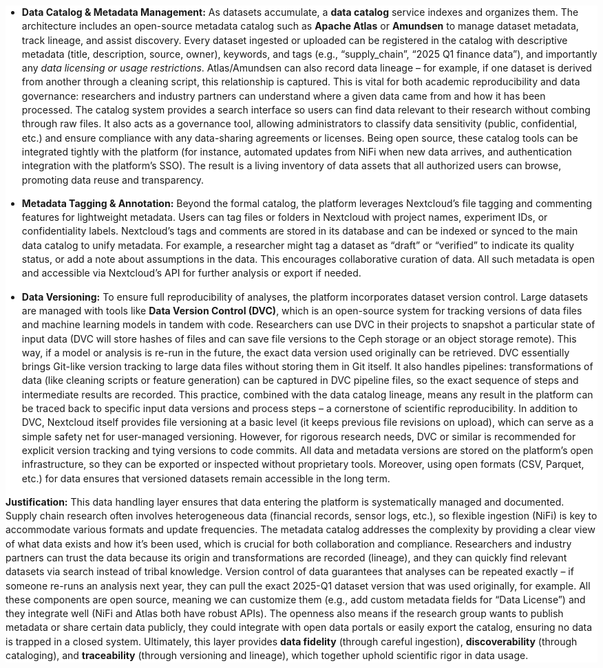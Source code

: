 * **Data Catalog & Metadata Management:** As datasets accumulate, a **data catalog** service indexes and organizes them. The architecture includes an open-source metadata catalog such as **Apache Atlas** or **Amundsen** to manage dataset metadata, track lineage, and assist discovery. Every dataset ingested or uploaded can be registered in the catalog with descriptive metadata (title, description, source, owner), keywords, and tags (e.g., “supply\_chain”, “2025 Q1 finance data”), and importantly any *data licensing or usage restrictions*. Atlas/Amundsen can also record data lineage – for example, if one dataset is derived from another through a cleaning script, this relationship is captured. This is vital for both academic reproducibility and data governance: researchers and industry partners can understand where a given data came from and how it has been processed. The catalog system provides a search interface so users can find data relevant to their research without combing through raw files. It also acts as a governance tool, allowing administrators to classify data sensitivity (public, confidential, etc.) and ensure compliance with any data-sharing agreements or licenses. Being open source, these catalog tools can be integrated tightly with the platform (for instance, automated updates from NiFi when new data arrives, and authentication integration with the platform’s SSO). The result is a living inventory of data assets that all authorized users can browse, promoting data reuse and transparency.

* **Metadata Tagging & Annotation:** Beyond the formal catalog, the platform leverages Nextcloud’s file tagging and commenting features for lightweight metadata. Users can tag files or folders in Nextcloud with project names, experiment IDs, or confidentiality labels. Nextcloud’s tags and comments are stored in its database and can be indexed or synced to the main data catalog to unify metadata. For example, a researcher might tag a dataset as “draft” or “verified” to indicate its quality status, or add a note about assumptions in the data. This encourages collaborative curation of data. All such metadata is open and accessible via Nextcloud’s API for further analysis or export if needed.

* **Data Versioning:** To ensure full reproducibility of analyses, the platform incorporates dataset version control. Large datasets are managed with tools like **Data Version Control (DVC)**, which is an open-source system for tracking versions of data files and machine learning models in tandem with code. Researchers can use DVC in their projects to snapshot a particular state of input data (DVC will store hashes of files and can save file versions to the Ceph storage or an object storage remote). This way, if a model or analysis is re-run in the future, the exact data version used originally can be retrieved. DVC essentially brings Git-like version tracking to large data files without storing them in Git itself. It also handles pipelines: transformations of data (like cleaning scripts or feature generation) can be captured in DVC pipeline files, so the exact sequence of steps and intermediate results are recorded. This practice, combined with the data catalog lineage, means any result in the platform can be traced back to specific input data versions and process steps – a cornerstone of scientific reproducibility. In addition to DVC, Nextcloud itself provides file versioning at a basic level (it keeps previous file revisions on upload), which can serve as a simple safety net for user-managed versioning. However, for rigorous research needs, DVC or similar is recommended for explicit version tracking and tying versions to code commits. All data and metadata versions are stored on the platform’s open infrastructure, so they can be exported or inspected without proprietary tools. Moreover, using open formats (CSV, Parquet, etc.) for data ensures that versioned datasets remain accessible in the long term.

**Justification:** This data handling layer ensures that data entering the platform is systematically managed and documented. Supply chain research often involves heterogeneous data (financial records, sensor logs, etc.), so flexible ingestion (NiFi) is key to accommodate various formats and update frequencies. The metadata catalog addresses the complexity by providing a clear view of what data exists and how it’s been used, which is crucial for both collaboration and compliance. Researchers and industry partners can trust the data because its origin and transformations are recorded (lineage), and they can quickly find relevant datasets via search instead of tribal knowledge. Version control of data guarantees that analyses can be repeated exactly – if someone re-runs an analysis next year, they can pull the exact 2025-Q1 dataset version that was used originally, for example. All these components are open source, meaning we can customize them (e.g., add custom metadata fields for “Data License”) and they integrate well (NiFi and Atlas both have robust APIs). The openness also means if the research group wants to publish metadata or share certain data publicly, they could integrate with open data portals or easily export the catalog, ensuring no data is trapped in a closed system. Ultimately, this layer provides **data fidelity** (through careful ingestion), **discoverability** (through cataloging), and **traceability** (through versioning and lineage), which together uphold scientific rigor in data usage.
